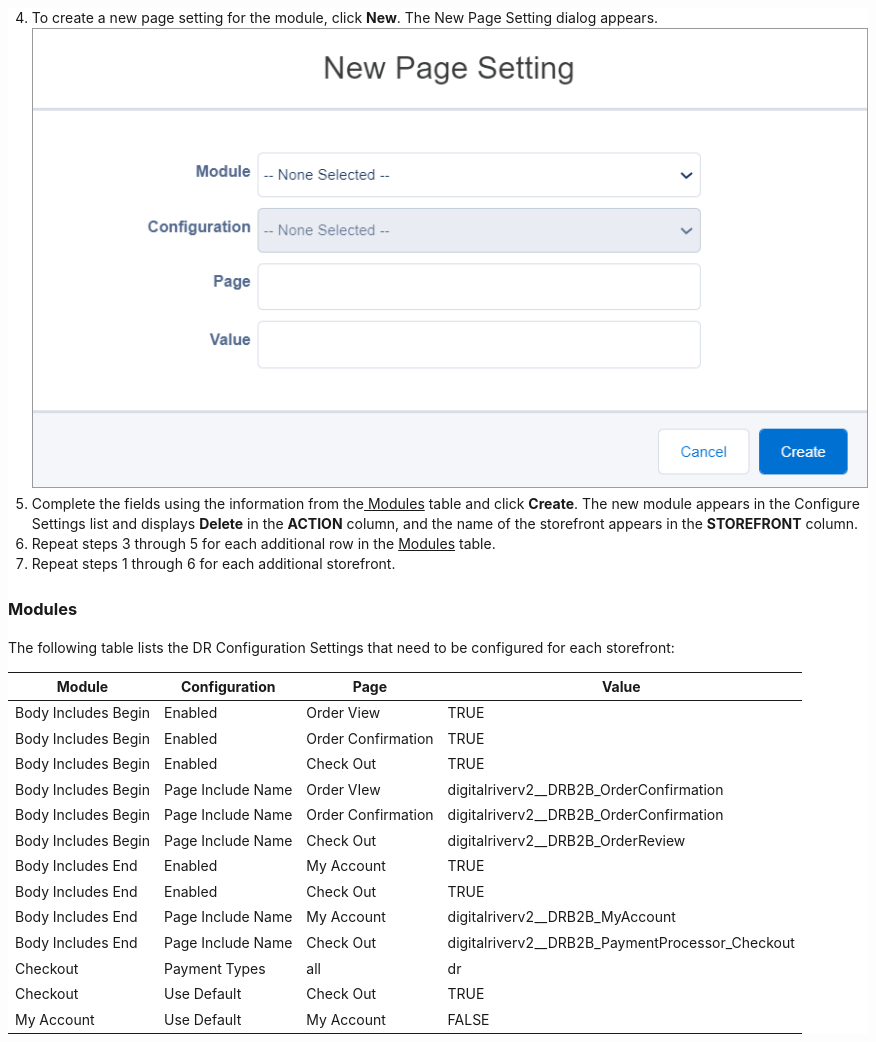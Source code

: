 4. To create a new page setting for the module, click **New**. The New Page Setting dialog appears.\
   &#x20;![](<../.gitbook/assets/Install DR B2B API Connector76.png>)
5. Complete the fields using the information from the[ Modules](step-10-configure-cc-admin-settings.md#modules-1) table and click **Create**. The new module appears in the Configure Settings list and displays **Delete** in the **ACTION** column, and the name of the storefront appears in the **STOREFRONT** column.
6. Repeat steps 3 through 5 for each additional row in the [Modules](step-10-configure-cc-admin-settings.md#modules-1) table.
7. Repeat steps 1 through 6 for each additional storefront.

### Modules <a href="#modules-1" id="modules-1"></a>

The following table lists the DR Configuration Settings that need to be configured for each storefront:

| Module              | Configuration        | Page               | Value                                                                   |
| ------------------- | -------------------- | ------------------ | ----------------------------------------------------------------------- |
| Body Includes Begin | Enabled              | Order View         | TRUE                                                                    |
| Body Includes Begin | Enabled              | Order Confirmation | TRUE                                                                    |
| Body Includes Begin | Enabled              | Check Out          | TRUE                                                                    |
| Body Includes Begin | Page Include Name    | Order VIew         | digitalriverv2\_\_DRB2B\_OrderConfirmation                              |
| Body Includes Begin | Page Include Name    | Order Confirmation | digitalriverv2\_\_DRB2B\_OrderConfirmation                              |
| Body Includes Begin | Page Include Name    | Check Out          | digitalriverv2\_\_DRB2B\_OrderReview                                    |
| Body Includes End   | Enabled              | My Account         | TRUE                                                                    |
| Body Includes End   | Enabled              | Check Out          | TRUE                                                                    |
| Body Includes End   | Page Include Name    | My Account         | digitalriverv2\_\_DRB2B\_MyAccount                                      |
| Body Includes End   | Page Include Name    | Check Out          | digitalriverv2\_\_DRB2B\_PaymentProcessor\_Checkout                     |
| Checkout            | Payment Types        | all                | dr                                                                      |
| Checkout            | Use Default          | Check Out          | TRUE                                                                    |
| My Account          | Use Default          | My Account         | FALSE                                                                   |